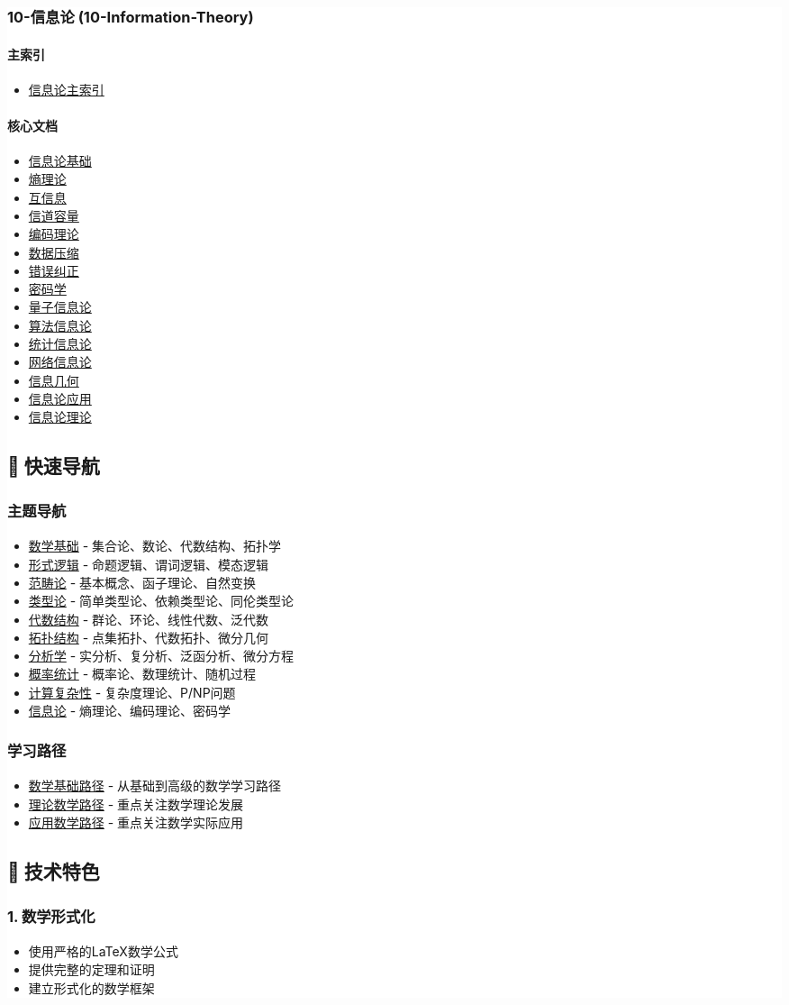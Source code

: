 ### 10-信息论 (10-Information-Theory)

#### 主索引

- [信息论主索引](./10-Information-Theory.md)

#### 核心文档

- [信息论基础](./10-Information-Theory/01-Information-Theory-Basics.md)
- [熵理论](./10-Information-Theory/02-Entropy-Theory.md)
- [互信息](./10-Information-Theory/03-Mutual-Information.md)
- [信道容量](./10-Information-Theory/04-Channel-Capacity.md)
- [编码理论](./10-Information-Theory/05-Coding-Theory.md)
- [数据压缩](./10-Information-Theory/06-Data-Compression.md)
- [错误纠正](./10-Information-Theory/07-Error-Correction.md)
- [密码学](./10-Information-Theory/08-Cryptography.md)
- [量子信息论](./10-Information-Theory/09-Quantum-Information-Theory.md)
- [算法信息论](./10-Information-Theory/10-Algorithmic-Information-Theory.md)
- [统计信息论](./10-Information-Theory/11-Statistical-Information-Theory.md)
- [网络信息论](./10-Information-Theory/12-Network-Information-Theory.md)
- [信息几何](./10-Information-Theory/13-Information-Geometry.md)
- [信息论应用](./10-Information-Theory/14-Information-Theory-Applications.md)
- [信息论理论](./10-Information-Theory/15-Information-Theory-Theory.md)

## 🔗 快速导航

### 主题导航

- [数学基础](./01-Mathematics/) - 集合论、数论、代数结构、拓扑学
- [形式逻辑](./02-Formal-Logic/) - 命题逻辑、谓词逻辑、模态逻辑
- [范畴论](./03-Category-Theory/) - 基本概念、函子理论、自然变换
- [类型论](./04-Type-Theory/) - 简单类型论、依赖类型论、同伦类型论
- [代数结构](./05-Algebraic-Structures/) - 群论、环论、线性代数、泛代数
- [拓扑结构](./06-Topology/) - 点集拓扑、代数拓扑、微分几何
- [分析学](./07-Analysis/) - 实分析、复分析、泛函分析、微分方程
- [概率统计](./08-Probability-Statistics/) - 概率论、数理统计、随机过程
- [计算复杂性](./09-Computational-Complexity/) - 复杂度理论、P/NP问题
- [信息论](./10-Information-Theory/) - 熵理论、编码理论、密码学

### 学习路径

- [数学基础路径](./LEARNING_PATH_GUIDE.md) - 从基础到高级的数学学习路径
- [理论数学路径](./COMPLETE_LEARNING_PATH.md) - 重点关注数学理论发展
- [应用数学路径](./CONTRIBUTING_GUIDE.md) - 重点关注数学实际应用

## 🎯 技术特色

### 1. 数学形式化

- 使用严格的LaTeX数学公式
- 提供完整的定理和证明
- 建立形式化的数学框架

